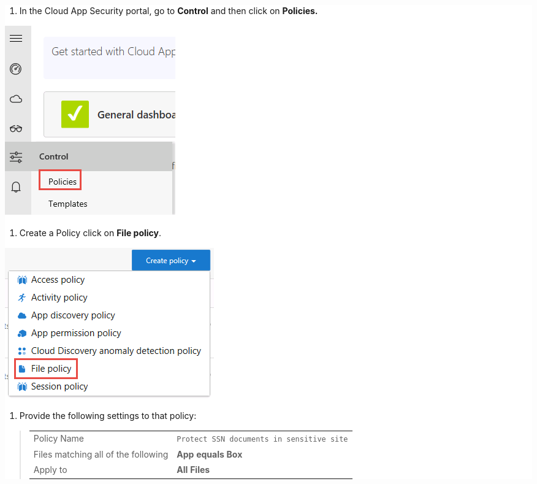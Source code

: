 1. In the Cloud App Security portal, go to **Control** and then click on **Policies.**

  ![Pic_MCAS](Media/info-policies.png "Policies")

1. Create a Policy click on **File policy**.

  ![Pic_MCAS](Media/info-newpolicy.png "New policy")

1. Provide the following settings to that policy:

  >|||
  >|---------|---------|
  >|Policy Name| ```Protect SSN documents in sensitive site```|
  >|Files matching all of the following| **App equals Box** |
  >|Apply to| **All Files** |

